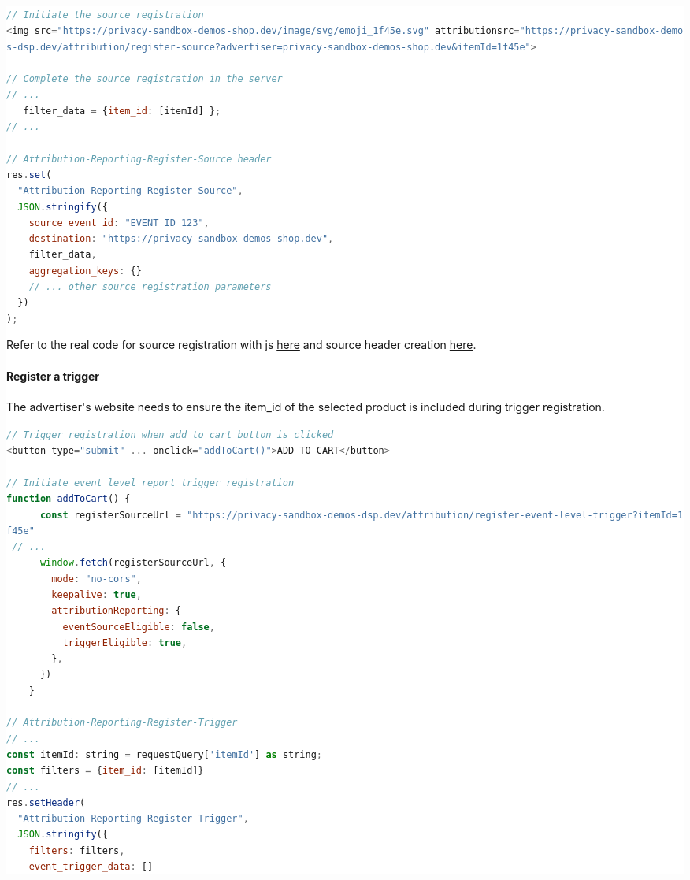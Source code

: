 ```javascript
// Initiate the source registration
<img src="https://privacy-sandbox-demos-shop.dev/image/svg/emoji_1f45e.svg" attributionsrc="https://privacy-sandbox-demos-dsp.dev/attribution/register-source?advertiser=privacy-sandbox-demos-shop.dev&itemId=1f45e">

// Complete the source registration in the server
// ...
   filter_data = {item_id: [itemId] };
// ...

// Attribution-Reporting-Register-Source header
res.set(
  "Attribution-Reporting-Register-Source",
  JSON.stringify({
    source_event_id: "EVENT_ID_123",
    destination: "https://privacy-sandbox-demos-shop.dev",
    filter_data,
    aggregation_keys: {}
    // ... other source registration parameters
  })
);
```

Refer to the real code for source registration with js
[here](https://github.com/privacysandbox/privacy-sandbox-demos/blob/0095796fcf0ec2451071b662a09d12feb3ece140/services/ad-tech/src/public/js/dsp/usecase/single-touch-attribution/static-ads-for-ara-js.js#L32)
and source header creation
[here](https://github.com/privacysandbox/privacy-sandbox-demos/blob/0095796fcf0ec2451071b662a09d12feb3ece140/services/ad-tech/src/lib/attribution-reporting-helper.ts#L145).

#### Register a trigger

The advertiser's website needs to ensure the item_id of the selected product is included during trigger registration.

```javascript
// Trigger registration when add to cart button is clicked
<button type="submit" ... onclick="addToCart()">ADD TO CART</button>

// Initiate event level report trigger registration
function addToCart() {
      const registerSourceUrl = "https://privacy-sandbox-demos-dsp.dev/attribution/register-event-level-trigger?itemId=1f45e"
 // ...
      window.fetch(registerSourceUrl, {
        mode: "no-cors",
        keepalive: true,
        attributionReporting: {
          eventSourceEligible: false,
          triggerEligible: true,
        },
      })
    }

// Attribution-Reporting-Register-Trigger
// ...
const itemId: string = requestQuery['itemId'] as string;
const filters = {item_id: [itemId]}
// ...
res.setHeader(
  "Attribution-Reporting-Register-Trigger",
  JSON.stringify({
    filters: filters,
    event_trigger_data: []
```